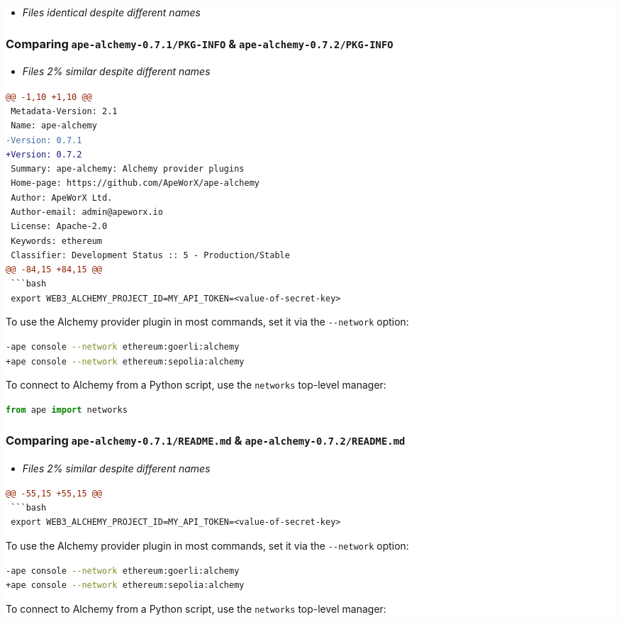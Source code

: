  * *Files identical despite different names*

### Comparing `ape-alchemy-0.7.1/PKG-INFO` & `ape-alchemy-0.7.2/PKG-INFO`

 * *Files 2% similar despite different names*

```diff
@@ -1,10 +1,10 @@
 Metadata-Version: 2.1
 Name: ape-alchemy
-Version: 0.7.1
+Version: 0.7.2
 Summary: ape-alchemy: Alchemy provider plugins
 Home-page: https://github.com/ApeWorX/ape-alchemy
 Author: ApeWorX Ltd.
 Author-email: admin@apeworx.io
 License: Apache-2.0
 Keywords: ethereum
 Classifier: Development Status :: 5 - Production/Stable
@@ -84,15 +84,15 @@
 ```bash
 export WEB3_ALCHEMY_PROJECT_ID=MY_API_TOKEN=<value-of-secret-key>
 ```
 
 To use the Alchemy provider plugin in most commands, set it via the `--network` option:
 
 ```bash
-ape console --network ethereum:goerli:alchemy
+ape console --network ethereum:sepolia:alchemy
 ```
 
 To connect to Alchemy from a Python script, use the `networks` top-level manager:
 
 ```python
 from ape import networks
```

### Comparing `ape-alchemy-0.7.1/README.md` & `ape-alchemy-0.7.2/README.md`

 * *Files 2% similar despite different names*

```diff
@@ -55,15 +55,15 @@
 ```bash
 export WEB3_ALCHEMY_PROJECT_ID=MY_API_TOKEN=<value-of-secret-key>
 ```
 
 To use the Alchemy provider plugin in most commands, set it via the `--network` option:
 
 ```bash
-ape console --network ethereum:goerli:alchemy
+ape console --network ethereum:sepolia:alchemy
 ```
 
 To connect to Alchemy from a Python script, use the `networks` top-level manager:
 